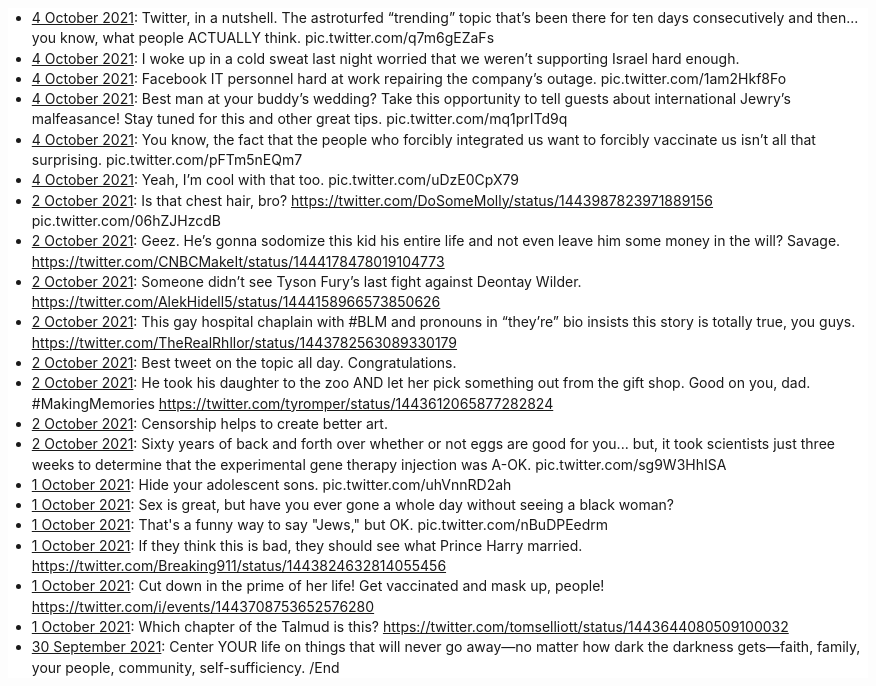 * [ 4 October 2021](https://web.archive.org/web/20211004223919/https://twitter.com/boschyboy/status/1445099387974193156): Twitter, in a nutshell.   The astroturfed “trending” topic that’s been there for ten days consecutively and then... you know, what people ACTUALLY think. pic.twitter.com/q7m6gEZaFs 
* [ 4 October 2021](https://web.archive.org/web/20211004205233/https://twitter.com/boschyboy/status/1445099008012263432): I woke up in a cold sweat last night worried that we weren’t supporting Israel hard enough. 
* [ 4 October 2021](https://web.archive.org/web/20211004215313/https://twitter.com/boschyboy/status/1445090130730094604): Facebook IT personnel hard at work repairing the company’s outage. pic.twitter.com/1am2Hkf8Fo 
* [ 4 October 2021](https://web.archive.org/web/20211004200835/https://twitter.com/boschyboy/status/1445055741170225164): Best man at your buddy’s wedding? Take this opportunity to tell guests about international Jewry’s malfeasance!  Stay tuned for this and other great tips. pic.twitter.com/mq1prITd9q 
* [ 4 October 2021](https://web.archive.org/web/20211004201425/https://twitter.com/boschyboy/status/1445052894596718594): You know, the fact that the people who forcibly integrated us want to forcibly vaccinate us isn’t all that surprising. pic.twitter.com/pFTm5nEQm7 
* [ 4 October 2021](https://web.archive.org/web/20211004031955/https://twitter.com/boschyboy/status/1444864792150347778): Yeah, I’m cool with that too. pic.twitter.com/uDzE0CpX79 
* [ 2 October 2021](https://web.archive.org/web/20211002234158/https://twitter.com/boschyboy/status/1444406403746181130): Is that chest hair, bro?  https://twitter.com/DoSomeMolly/status/1443987823971889156  pic.twitter.com/06hZJHzcdB 
* [ 2 October 2021](https://web.archive.org/web/20211003012932/https://twitter.com/boschyboy/status/1444405642844905473): Geez. He’s gonna sodomize this kid his entire life and not even leave him some money in the will?   Savage. https://twitter.com/CNBCMakeIt/status/1444178478019104773 
* [ 2 October 2021](https://web.archive.org/web/20211003013141/https://twitter.com/boschyboy/status/1444159656629243906): Someone didn’t see Tyson Fury’s last fight against Deontay Wilder. https://twitter.com/AlekHidell5/status/1444158966573850626 
* [ 2 October 2021](https://web.archive.org/web/20211003044616/https://twitter.com/boschyboy/status/1444157679929278466): This gay hospital chaplain with  #BLM  and pronouns in “they’re” bio insists this story is totally true, you guys.  https://twitter.com/TheRealRhllor/status/1443782563089330179 
* [ 2 October 2021](https://web.archive.org/web/20211003042641/https://twitter.com/boschyboy/status/1444156803030429696): Best tweet on the topic all day. Congratulations. 
* [ 2 October 2021](https://web.archive.org/web/20211002021903/https://twitter.com/boschyboy/status/1444124705049432066): He took his daughter to the zoo AND let her pick something out from the gift shop. Good on you, dad.  #MakingMemories  https://twitter.com/tyromper/status/1443612065877282824 
* [ 2 October 2021](https://web.archive.org/web/20211002014259/https://twitter.com/boschyboy/status/1444115621134970881): Censorship helps to create better art. 
* [ 2 October 2021](https://web.archive.org/web/20211002014223/https://twitter.com/boschyboy/status/1444115478394413057): Sixty years of back and forth over whether or not eggs are good for you... but, it took scientists just three weeks to determine that the experimental gene therapy injection was A-OK. pic.twitter.com/sg9W3HhISA 
* [ 1 October 2021](https://web.archive.org/web/20211001235301/https://twitter.com/boschyboy/status/1444087935784128517): Hide your adolescent sons. pic.twitter.com/uhVnnRD2ah 
* [ 1 October 2021](https://web.archive.org/web/20211001235056/https://twitter.com/boschyboy/status/1444087414251823108): Sex is great, but have you ever gone a whole day without seeing a black woman? 
* [ 1 October 2021](https://web.archive.org/web/20211001171748/https://twitter.com/boschyboy/status/1443988457412517894): That's a funny way to say "Jews," but OK. pic.twitter.com/nBuDPEedrm 
* [ 1 October 2021](https://web.archive.org/web/20211001150916/https://twitter.com/boschyboy/status/1443956031692881923): If they think this is bad, they should see what Prince Harry married. https://twitter.com/Breaking911/status/1443824632814055456 
* [ 1 October 2021](https://web.archive.org/web/20211001034456/https://twitter.com/boschyboy/status/1443783922211557378): Cut down in the prime of her life! Get vaccinated and mask up, people! https://twitter.com/i/events/1443708753652576280 
* [ 1 October 2021](https://web.archive.org/web/20211001035545/https://twitter.com/boschyboy/status/1443782448840646656): Which chapter of the Talmud is this? https://twitter.com/tomselliott/status/1443644080509100032 
* [30 September 2021](https://web.archive.org/web/20210930161112/https://twitter.com/boschyboy/status/1443605722969817092): Center YOUR life on things that will never go away—no matter how dark the darkness gets—faith, family, your people, community, self-sufficiency.  /End 